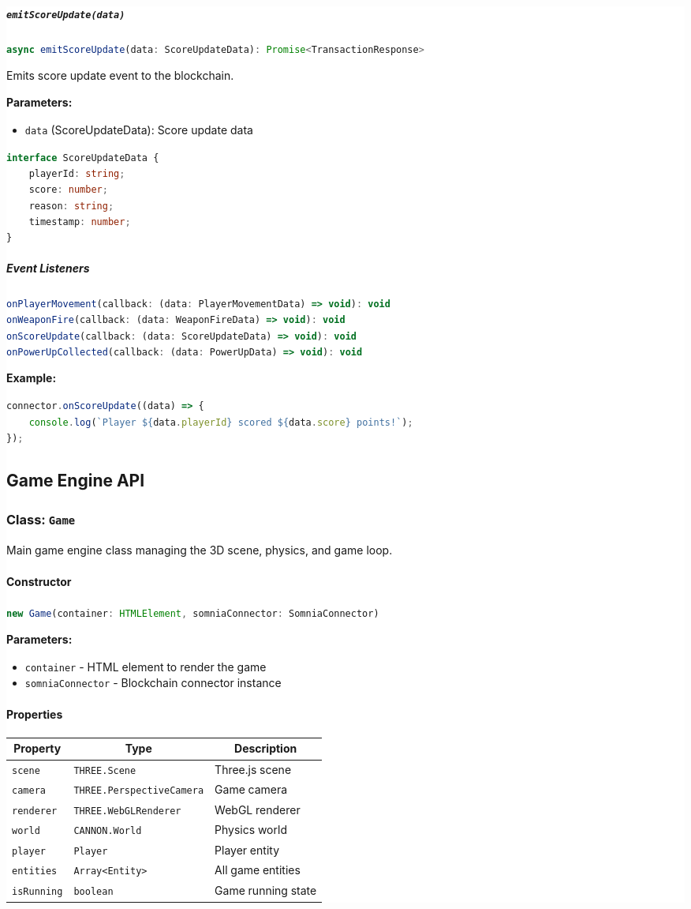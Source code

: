 ##### `emitScoreUpdate(data)`

```javascript
async emitScoreUpdate(data: ScoreUpdateData): Promise<TransactionResponse>
```

Emits score update event to the blockchain.

**Parameters:**
- `data` (ScoreUpdateData): Score update data

```typescript
interface ScoreUpdateData {
    playerId: string;
    score: number;
    reason: string;
    timestamp: number;
}
```

##### Event Listeners

```javascript
onPlayerMovement(callback: (data: PlayerMovementData) => void): void
onWeaponFire(callback: (data: WeaponFireData) => void): void
onScoreUpdate(callback: (data: ScoreUpdateData) => void): void
onPowerUpCollected(callback: (data: PowerUpData) => void): void
```

**Example:**
```javascript
connector.onScoreUpdate((data) => {
    console.log(`Player ${data.playerId} scored ${data.score} points!`);
});
```

## Game Engine API

### Class: `Game`

Main game engine class managing the 3D scene, physics, and game loop.

#### Constructor

```javascript
new Game(container: HTMLElement, somniaConnector: SomniaConnector)
```

**Parameters:**
- `container` - HTML element to render the game
- `somniaConnector` - Blockchain connector instance

#### Properties

| Property | Type | Description |
|----------|------|-------------|
| `scene` | `THREE.Scene` | Three.js scene |
| `camera` | `THREE.PerspectiveCamera` | Game camera |
| `renderer` | `THREE.WebGLRenderer` | WebGL renderer |
| `world` | `CANNON.World` | Physics world |
| `player` | `Player` | Player entity |
| `entities` | `Array<Entity>` | All game entities |
| `isRunning` | `boolean` | Game running state |

